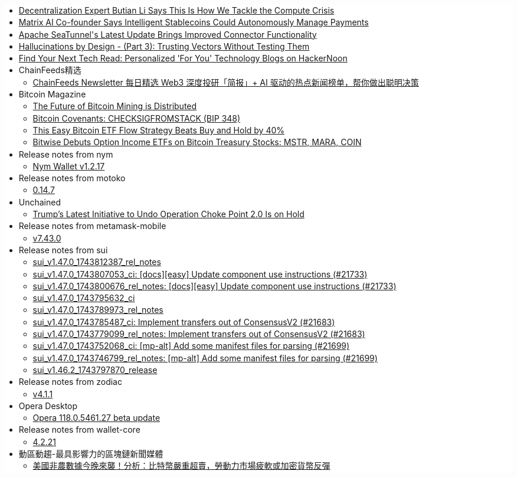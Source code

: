   - [Decentralization Expert Butian Li Says This Is How We Tackle the Compute Crisis](https://hackernoon.com/decentralization-expert-butian-li-says-this-is-how-we-tackle-the-compute-crisis?source=rss)
  - [Matrix AI Co-founder Says Intelligent Stablecoins Could Autonomously Manage Payments](https://hackernoon.com/matrix-ai-co-founder-says-intelligent-stablecoins-could-autonomously-manage-payments?source=rss)
  - [Apache SeaTunnel's Latest Update Brings Improved Connector Functionality](https://hackernoon.com/apache-seatunnels-latest-update-brings-improved-connector-functionality?source=rss)
  - [Hallucinations by Design - (Part 3): Trusting Vectors Without Testing Them](https://hackernoon.com/hallucinations-by-design-part-3-trusting-vectors-without-testing-them?source=rss)
  - [Find Your Next Tech Read: Personalized 'For You' Technology Blogs on HackerNoon](https://hackernoon.com/find-your-next-tech-read-personalized-for-you-technology-blogs-on-hackernoon?source=rss)
- ChainFeeds精选
  - [ChainFeeds Newsletter 每日精选 Web3 深度投研「简报」+ AI 驱动的热点新闻榜单，帮你做出聪明决策](https://substack.chainfeeds.xyz/p/circle-ipo-1confirmation)
- Bitcoin Magazine
  - [The Future of Bitcoin Mining is Distributed](https://bitcoinmagazine.com/print/the-future-of-bitcoin-mining-is-distributed)
  - [Bitcoin Covenants: CHECKSIGFROMSTACK (BIP 348)](https://bitcoinmagazine.com/technical/bitcoin-covenants-checksigfromstack-bip-348)
  - [This Easy Bitcoin ETF Flow Strategy Beats Buy and Hold by 40%](https://bitcoinmagazine.com/markets/bitcoin-etf-flow-strategy-beats-buy-and-hold)
  - [Bitwise Debuts Option Income ETFs on Bitcoin Treasury Stocks: MSTR, MARA, COIN](https://bitcoinmagazine.com/bitcoin-for-corporations/bitwise-debuts-option-income-etfs-on-bitcoin-treasury-stocks-mstr-mara-coin)
- Release notes from nym
  - [Nym Wallet v1.2.17](https://github.com/nymtech/nym/releases/tag/nym-wallet-v1.2.17)
- Release notes from motoko
  - [0.14.7](https://github.com/dfinity/motoko/releases/tag/0.14.7)
- Unchained
  - [Trump’s Latest Initiative to Undo Operation Choke Point 2.0 Is on Hold](https://unchainedcrypto.com/trumps-latest-initiative-to-undo-operation-choke-point-2-0-is-on-hold/)
- Release notes from metamask-mobile
  - [v7.43.0](https://github.com/MetaMask/metamask-mobile/releases/tag/v7.43.0)
- Release notes from sui
  - [sui_v1.47.0_1743812387_rel_notes](https://github.com/MystenLabs/sui/releases/tag/sui_v1.47.0_1743812387_rel_notes)
  - [sui_v1.47.0_1743807053_ci: [docs][easy] Update component use instructions (#21733)](https://github.com/MystenLabs/sui/releases/tag/sui_v1.47.0_1743807053_ci)
  - [sui_v1.47.0_1743800676_rel_notes: [docs][easy] Update component use instructions (#21733)](https://github.com/MystenLabs/sui/releases/tag/sui_v1.47.0_1743800676_rel_notes)
  - [sui_v1.47.0_1743795632_ci](https://github.com/MystenLabs/sui/releases/tag/sui_v1.47.0_1743795632_ci)
  - [sui_v1.47.0_1743789973_rel_notes](https://github.com/MystenLabs/sui/releases/tag/sui_v1.47.0_1743789973_rel_notes)
  - [sui_v1.47.0_1743785487_ci: Implement transfers out of ConsensusV2 (#21683)](https://github.com/MystenLabs/sui/releases/tag/sui_v1.47.0_1743785487_ci)
  - [sui_v1.47.0_1743779099_rel_notes: Implement transfers out of ConsensusV2 (#21683)](https://github.com/MystenLabs/sui/releases/tag/sui_v1.47.0_1743779099_rel_notes)
  - [sui_v1.47.0_1743752068_ci: [mp-alt] Add some manifest files for parsing (#21699)](https://github.com/MystenLabs/sui/releases/tag/sui_v1.47.0_1743752068_ci)
  - [sui_v1.47.0_1743746799_rel_notes: [mp-alt] Add some manifest files for parsing (#21699)](https://github.com/MystenLabs/sui/releases/tag/sui_v1.47.0_1743746799_rel_notes)
  - [sui_v1.46.2_1743797870_release](https://github.com/MystenLabs/sui/releases/tag/sui_v1.46.2_1743797870_release)
- Release notes from zodiac
  - [v4.1.1](https://github.com/gnosisguild/zodiac/releases/tag/v4.1.1)
- Opera Desktop
  - [Opera 118.0.5461.27 beta update](https://blogs.opera.com/desktop/2025/04/opera-118-0-5461-27-beta-update/)
- Release notes from wallet-core
  - [4.2.21](https://github.com/trustwallet/wallet-core/releases/tag/4.2.21)
- 動區動趨-最具影響力的區塊鏈新聞媒體
  - [美國非農數據今晚來襲！分析：比特幣嚴重超賣，勞動力市場疲軟或加密貨幣反彈](https://www.blocktempo.com/analysts-remind-investors-to-pay-attention-to-us-non-farm-payrolls-data/)